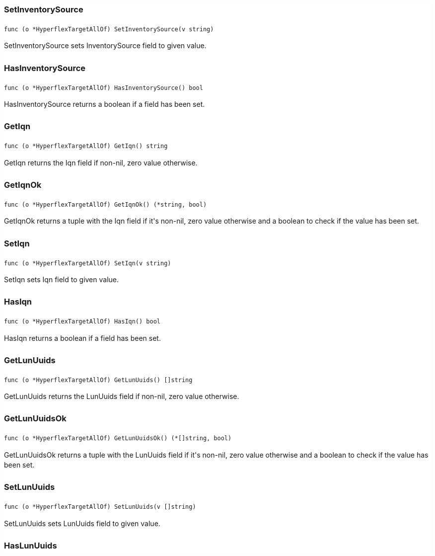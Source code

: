 ### SetInventorySource

`func (o *HyperflexTargetAllOf) SetInventorySource(v string)`

SetInventorySource sets InventorySource field to given value.

### HasInventorySource

`func (o *HyperflexTargetAllOf) HasInventorySource() bool`

HasInventorySource returns a boolean if a field has been set.

### GetIqn

`func (o *HyperflexTargetAllOf) GetIqn() string`

GetIqn returns the Iqn field if non-nil, zero value otherwise.

### GetIqnOk

`func (o *HyperflexTargetAllOf) GetIqnOk() (*string, bool)`

GetIqnOk returns a tuple with the Iqn field if it's non-nil, zero value otherwise
and a boolean to check if the value has been set.

### SetIqn

`func (o *HyperflexTargetAllOf) SetIqn(v string)`

SetIqn sets Iqn field to given value.

### HasIqn

`func (o *HyperflexTargetAllOf) HasIqn() bool`

HasIqn returns a boolean if a field has been set.

### GetLunUuids

`func (o *HyperflexTargetAllOf) GetLunUuids() []string`

GetLunUuids returns the LunUuids field if non-nil, zero value otherwise.

### GetLunUuidsOk

`func (o *HyperflexTargetAllOf) GetLunUuidsOk() (*[]string, bool)`

GetLunUuidsOk returns a tuple with the LunUuids field if it's non-nil, zero value otherwise
and a boolean to check if the value has been set.

### SetLunUuids

`func (o *HyperflexTargetAllOf) SetLunUuids(v []string)`

SetLunUuids sets LunUuids field to given value.

### HasLunUuids
